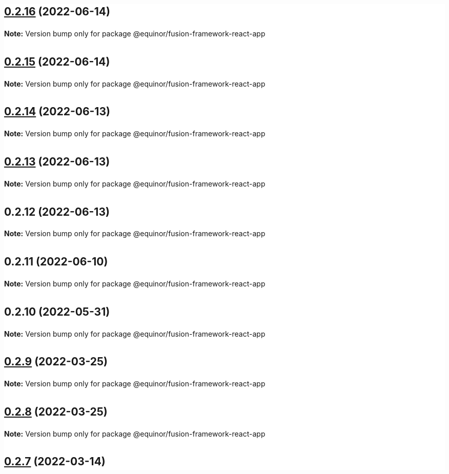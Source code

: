 ## [0.2.16](https://github.com/equinor/fusion-framework/compare/@equinor/fusion-framework-react-app@0.2.15...@equinor/fusion-framework-react-app@0.2.16) (2022-06-14)

**Note:** Version bump only for package @equinor/fusion-framework-react-app

## [0.2.15](https://github.com/equinor/fusion-framework/compare/@equinor/fusion-framework-react-app@0.2.14...@equinor/fusion-framework-react-app@0.2.15) (2022-06-14)

**Note:** Version bump only for package @equinor/fusion-framework-react-app

## [0.2.14](https://github.com/equinor/fusion-framework/compare/@equinor/fusion-framework-react-app@0.2.13...@equinor/fusion-framework-react-app@0.2.14) (2022-06-13)

**Note:** Version bump only for package @equinor/fusion-framework-react-app

## [0.2.13](https://github.com/equinor/fusion-framework/compare/@equinor/fusion-framework-react-app@0.2.12...@equinor/fusion-framework-react-app@0.2.13) (2022-06-13)

**Note:** Version bump only for package @equinor/fusion-framework-react-app

## 0.2.12 (2022-06-13)

**Note:** Version bump only for package @equinor/fusion-framework-react-app

## 0.2.11 (2022-06-10)

**Note:** Version bump only for package @equinor/fusion-framework-react-app

## 0.2.10 (2022-05-31)

**Note:** Version bump only for package @equinor/fusion-framework-react-app

## [0.2.9](https://github.com/equinor/fusion-framework/compare/@equinor/fusion-framework-react-app@0.2.8...@equinor/fusion-framework-react-app@0.2.9) (2022-03-25)

**Note:** Version bump only for package @equinor/fusion-framework-react-app

## [0.2.8](https://github.com/equinor/fusion-framework/compare/@equinor/fusion-framework-react-app@0.2.7...@equinor/fusion-framework-react-app@0.2.8) (2022-03-25)

**Note:** Version bump only for package @equinor/fusion-framework-react-app

## [0.2.7](https://github.com/equinor/fusion-framework/compare/@equinor/fusion-framework-react-app@0.2.6...@equinor/fusion-framework-react-app@0.2.7) (2022-03-14)
